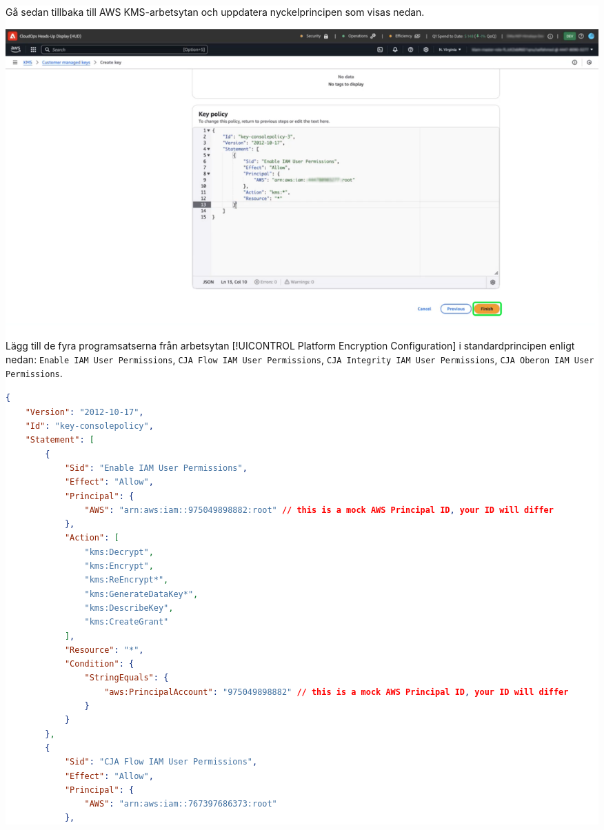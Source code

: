 

Gå sedan tillbaka till AWS KMS-arbetsytan och uppdatera nyckelprincipen som visas nedan.

![Granskningssteget i arbetsflödet med den uppdaterade principen och Slutför markerat.](../../../images/governance-privacy-security/key-management-service/updated-cmk-policy.png)

Lägg till de fyra programsatserna från arbetsytan [!UICONTROL Platform Encryption Configuration] i standardprincipen enligt nedan: `Enable IAM User Permissions`, `CJA Flow IAM User Permissions`, `CJA Integrity IAM User Permissions`, `CJA Oberon IAM User Permissions`.

```json
{
    "Version": "2012-10-17",
    "Id": "key-consolepolicy",
    "Statement": [
        {
            "Sid": "Enable IAM User Permissions",
            "Effect": "Allow",
            "Principal": {
                "AWS": "arn:aws:iam::975049898882:root" // this is a mock AWS Principal ID, your ID will differ
            },
            "Action": [
                "kms:Decrypt",
                "kms:Encrypt",
                "kms:ReEncrypt*",
                "kms:GenerateDataKey*",
                "kms:DescribeKey",
                "kms:CreateGrant"
            ],
            "Resource": "*",
            "Condition": {
                "StringEquals": {
                    "aws:PrincipalAccount": "975049898882" // this is a mock AWS Principal ID, your ID will differ
                }
            }
        },
        {
            "Sid": "CJA Flow IAM User Permissions",
            "Effect": "Allow",
            "Principal": {
                "AWS": "arn:aws:iam::767397686373:root"
            },
```